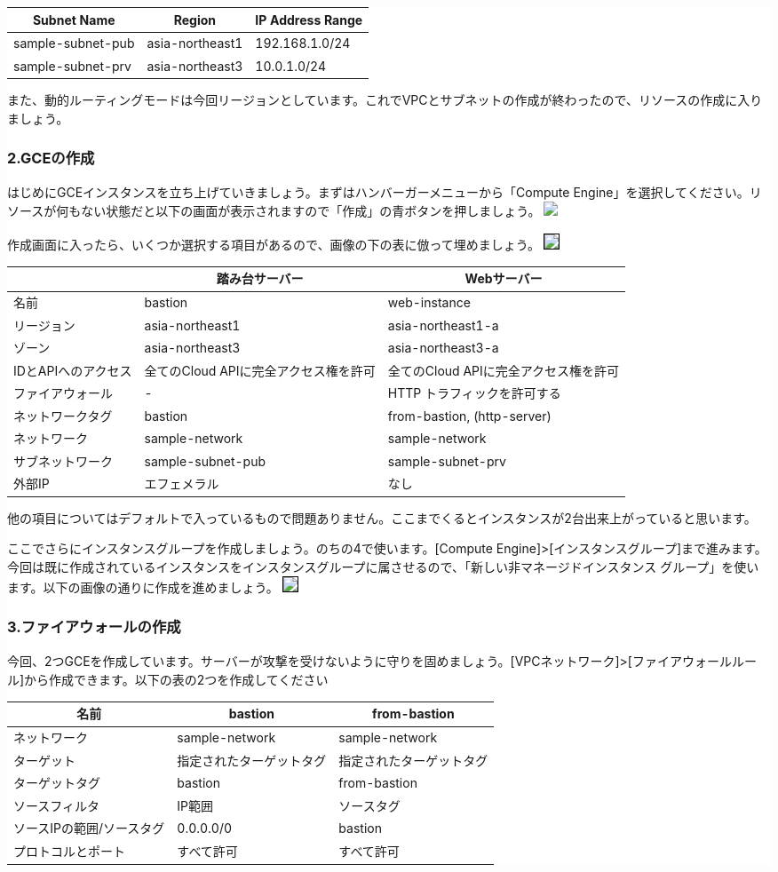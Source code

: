 | Subnet Name | Region | IP Address Range |
| ----------- | ------ | ---------------- |
| sample-subnet-pub | asia-northeast1 | 192.168.1.0/24 |
sample-subnet-prv | asia-northeast3 | 10.0.1.0/24 |

また、動的ルーティングモードは今回リージョンとしています。これでVPCとサブネットの作成が終わったので、リソースの作成に入りましょう。

### 2.GCEの作成

はじめにGCEインスタンスを立ち上げていきましょう。まずはハンバーガーメニューから「Compute Engine」を選択してください。リソースが何もない状態だと以下の画面が表示されますので「作成」の青ボタンを押しましょう。
<img src="/images/2020/20200602/photo_20200602_04.png" class="img-middle-size" loading="lazy">

作成画面に入ったら、いくつか選択する項目があるので、画像の下の表に倣って埋めましょう。
<img src="/images/2020/20200602/photo_20200602_05.png" class="img-middle-size" style="border:solid 1px #000000" loading="lazy">

|  | 踏み台サーバー | Webサーバー |
| ----- | ----- | ----- |
|名前| bastion | web-instance |
| リージョン | asia-northeast1 | asia-northeast1-a |
| ゾーン | asia-northeast3 | asia-northeast3-a |
| IDとAPIへのアクセス | 全てのCloud APIに完全アクセス権を許可 | 全てのCloud APIに完全アクセス権を許可 |
| ファイアウォール | - | HTTP トラフィックを許可する |
| ネットワークタグ | bastion | from-bastion, (http-server) |
| ネットワーク | sample-network | sample-network |
| サブネットワーク | sample-subnet-pub | sample-subnet-prv |
| 外部IP | エフェメラル | なし |

他の項目についてはデフォルトで入っているもので問題ありません。ここまでくるとインスタンスが2台出来上がっていると思います。

ここでさらにインスタンスグループを作成しましょう。のちの4で使います。[Compute Engine]>[インスタンスグループ]まで進みます。今回は既に作成されているインスタンスをインスタンスグループに属させるので、「新しい非マネージドインスタンス グループ」を使います。以下の画像の通りに作成を進めましょう。
<img src="/images/2020/20200602/photo_20200602_06.png" class="img-middle-size" style="border:solid 1px #000000" loading="lazy">

### 3.ファイアウォールの作成

今回、2つGCEを作成しています。サーバーが攻撃を受けないように守りを固めましょう。[VPCネットワーク]>[ファイアウォールルール]から作成できます。以下の表の2つを作成してください

| 名前 | bastion | from-bastion |
| ----- | ------ | ------ |
| ネットワーク | sample-network | sample-network |
| ターゲット | 指定されたターゲットタグ | 指定されたターゲットタグ |
| ターゲットタグ | bastion | from-bastion |
| ソースフィルタ | IP範囲 | ソースタグ |
| ソースIPの範囲/ソースタグ | 0.0.0.0/0 | bastion |
| プロトコルとポート | すべて許可 | すべて許可 |
